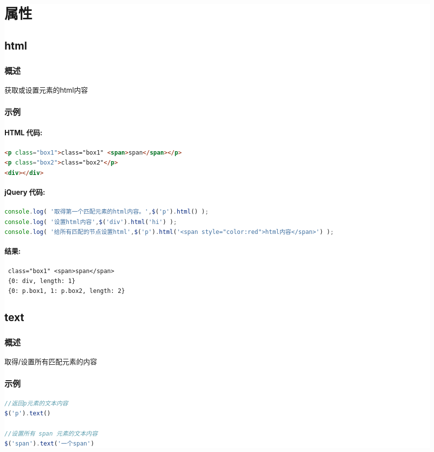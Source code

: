 
# 属性

## html

### 概述

获取或设置元素的html内容

### 示例

#### HTML 代码:

```html
<p class="box1">class="box1" <span>span</span></p>
<p class="box2">class="box2"</p>
<div></div>
```

#### jQuery 代码:

```js
console.log( '取得第一个匹配元素的html内容。',$('p').html() );
console.log( '设置html内容',$('div').html('hi') );
console.log( '给所有匹配的节点设置html',$('p').html('<span style="color:red">html内容</span>') );
```

#### 结果:

```
 class="box1" <span>span</span>
 {0: div, length: 1}
 {0: p.box1, 1: p.box2, length: 2}
```



## text

### 概述

取得/设置所有匹配元素的内容

### 示例

```js
//返回p元素的文本内容
$('p').text() 

//设置所有 span 元素的文本内容
$('span').text('一个span')
```
